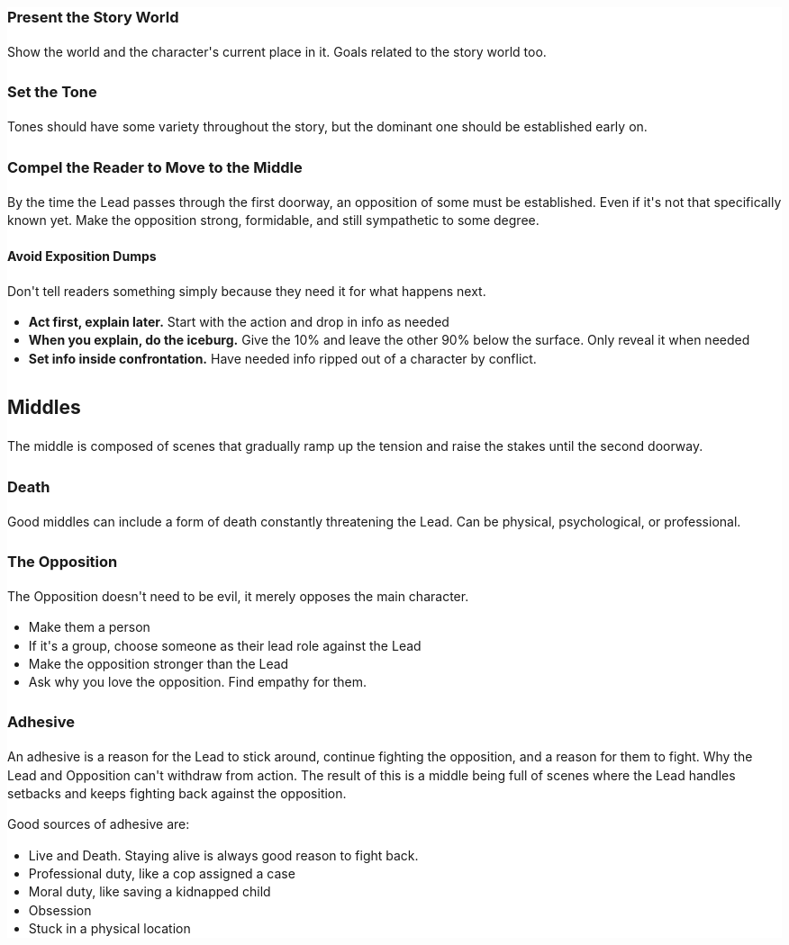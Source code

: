 
### Present the Story World

Show the world and the character's current place in it. Goals related to the story world too.

### Set the Tone

Tones should have some variety throughout the story, but the dominant one should be established early on.

### Compel the Reader to Move to the Middle

By the time the Lead passes through the first doorway, an opposition of some must be established. Even if it's not that specifically known yet. Make the opposition strong, formidable, and still sympathetic to some degree.

#### Avoid Exposition Dumps

Don't tell readers something simply because they need it for what happens next.

* **Act first, explain later.** Start with the action and drop in info as needed
* **When you explain, do the iceburg.** Give the 10% and leave the other 90% below the surface. Only reveal it when needed
* **Set info inside confrontation.** Have needed info ripped out of a character by conflict.

## Middles

The middle is composed of scenes that gradually ramp up the tension and raise the stakes until the second doorway.

### Death

Good middles can include a form of death constantly threatening the Lead. Can be physical, psychological, or professional.

### The Opposition

The Opposition doesn't need to be evil, it merely opposes the main character.

* Make them a person
* If it's a group, choose someone as their lead role against the Lead
* Make the opposition stronger than the Lead
* Ask why you love the opposition. Find empathy for them.

### Adhesive

An adhesive is a reason for the Lead to stick around, continue fighting the opposition, and a reason for them to fight. Why the Lead and Opposition can't withdraw from action. The result of this is a middle being full of scenes where the Lead handles setbacks and keeps fighting back against the opposition.

Good sources of adhesive are:

* Live and Death. Staying alive is always good reason to fight back.
* Professional duty, like a cop assigned a case
* Moral duty, like saving a kidnapped child
* Obsession
* Stuck in a physical location
